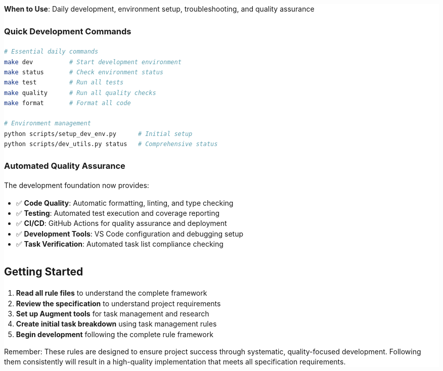 **When to Use**: Daily development, environment setup, troubleshooting, and quality assurance

### Quick Development Commands
```bash
# Essential daily commands
make dev          # Start development environment
make status       # Check environment status
make test         # Run all tests
make quality      # Run all quality checks
make format       # Format all code

# Environment management
python scripts/setup_dev_env.py      # Initial setup
python scripts/dev_utils.py status   # Comprehensive status
```

### Automated Quality Assurance
The development foundation now provides:
- ✅ **Code Quality**: Automatic formatting, linting, and type checking
- ✅ **Testing**: Automated test execution and coverage reporting
- ✅ **CI/CD**: GitHub Actions for quality assurance and deployment
- ✅ **Development Tools**: VS Code configuration and debugging setup
- ✅ **Task Verification**: Automated task list compliance checking

## Getting Started

1. **Read all rule files** to understand the complete framework
2. **Review the specification** to understand project requirements
3. **Set up Augment tools** for task management and research
4. **Create initial task breakdown** using task management rules
5. **Begin development** following the complete rule framework

Remember: These rules are designed to ensure project success through systematic, quality-focused development. Following them consistently will result in a high-quality implementation that meets all specification requirements.
